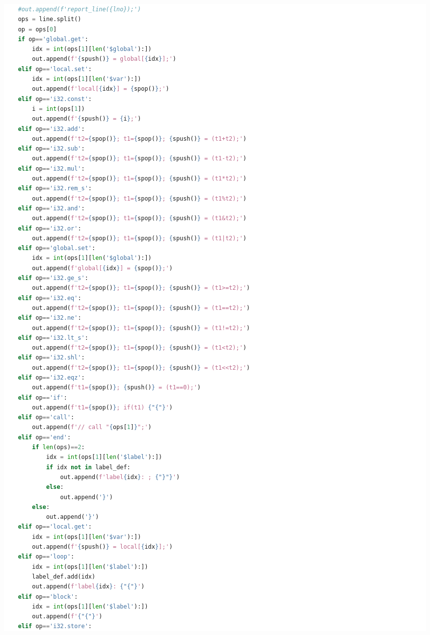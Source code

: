 ```python
    #out.append(f'report_line({lno});')
    ops = line.split()
    op = ops[0]
    if op=='global.get':
        idx = int(ops[1][len('$global'):])
        out.append(f'{spush()} = global[{idx}];')
    elif op=='local.set':
        idx = int(ops[1][len('$var'):])
        out.append(f'local[{idx}] = {spop()};')
    elif op=='i32.const':
        i = int(ops[1])
        out.append(f'{spush()} = {i};')
    elif op=='i32.add':
        out.append(f't2={spop()}; t1={spop()}; {spush()} = (t1+t2);')
    elif op=='i32.sub':
        out.append(f't2={spop()}; t1={spop()}; {spush()} = (t1-t2);')
    elif op=='i32.mul':
        out.append(f't2={spop()}; t1={spop()}; {spush()} = (t1*t2);')
    elif op=='i32.rem_s':
        out.append(f't2={spop()}; t1={spop()}; {spush()} = (t1%t2);')
    elif op=='i32.and':
        out.append(f't2={spop()}; t1={spop()}; {spush()} = (t1&t2);')
    elif op=='i32.or':
        out.append(f't2={spop()}; t1={spop()}; {spush()} = (t1|t2);')
    elif op=='global.set':
        idx = int(ops[1][len('$global'):])
        out.append(f'global[{idx}] = {spop()};')
    elif op=='i32.ge_s':
        out.append(f't2={spop()}; t1={spop()}; {spush()} = (t1>=t2);')
    elif op=='i32.eq':
        out.append(f't2={spop()}; t1={spop()}; {spush()} = (t1==t2);')
    elif op=='i32.ne':
        out.append(f't2={spop()}; t1={spop()}; {spush()} = (t1!=t2);')
    elif op=='i32.lt_s':
        out.append(f't2={spop()}; t1={spop()}; {spush()} = (t1<t2);')
    elif op=='i32.shl':
        out.append(f't2={spop()}; t1={spop()}; {spush()} = (t1<<t2);')
    elif op=='i32.eqz':
        out.append(f't1={spop()}; {spush()} = (t1==0);')
    elif op=='if':
        out.append(f't1={spop()}; if(t1) {"{"}')
    elif op=='call':
        out.append(f'// call "{ops[1]}";')
    elif op=='end':
        if len(ops)==2:
            idx = int(ops[1][len('$label'):])
            if idx not in label_def:
                out.append(f'label{idx}: ; {"}"}')
            else:
                out.append('}')
        else:
            out.append('}')
    elif op=='local.get':
        idx = int(ops[1][len('$var'):])
        out.append(f'{spush()} = local[{idx}];')
    elif op=='loop':
        idx = int(ops[1][len('$label'):])
        label_def.add(idx)
        out.append(f'label{idx}: {"{"}')
    elif op=='block':
        idx = int(ops[1][len('$label'):])
        out.append(f'{"{"}')
    elif op=='i32.store':
```